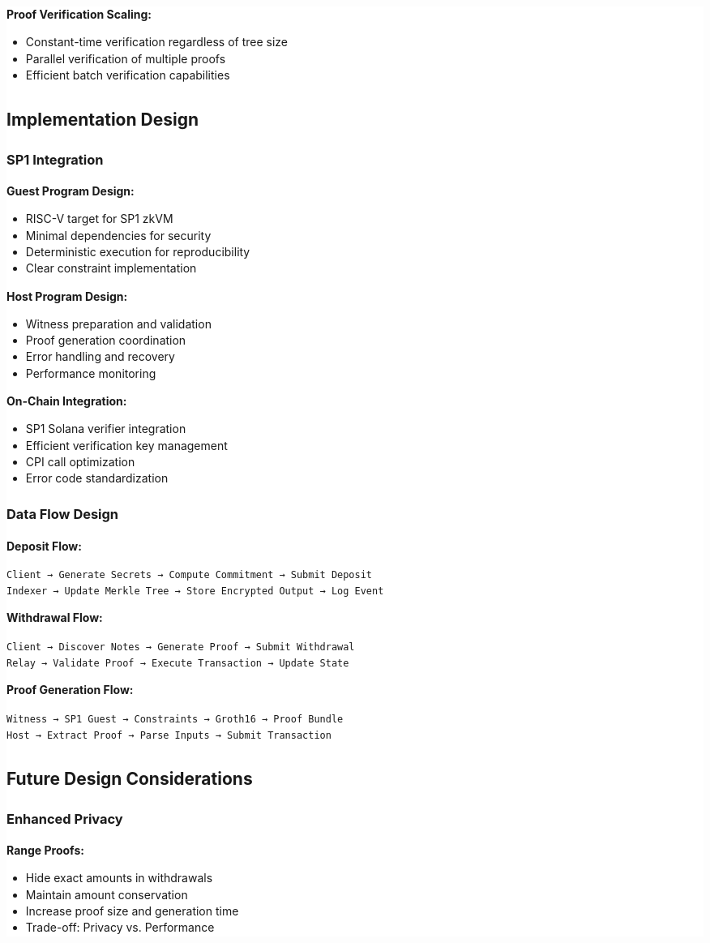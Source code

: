 **Proof Verification Scaling:**
- Constant-time verification regardless of tree size
- Parallel verification of multiple proofs
- Efficient batch verification capabilities

## Implementation Design

### SP1 Integration

**Guest Program Design:**
- RISC-V target for SP1 zkVM
- Minimal dependencies for security
- Deterministic execution for reproducibility
- Clear constraint implementation

**Host Program Design:**
- Witness preparation and validation
- Proof generation coordination
- Error handling and recovery
- Performance monitoring

**On-Chain Integration:**
- SP1 Solana verifier integration
- Efficient verification key management
- CPI call optimization
- Error code standardization

### Data Flow Design

**Deposit Flow:**
```
Client → Generate Secrets → Compute Commitment → Submit Deposit
Indexer → Update Merkle Tree → Store Encrypted Output → Log Event
```

**Withdrawal Flow:**
```
Client → Discover Notes → Generate Proof → Submit Withdrawal
Relay → Validate Proof → Execute Transaction → Update State
```

**Proof Generation Flow:**
```
Witness → SP1 Guest → Constraints → Groth16 → Proof Bundle
Host → Extract Proof → Parse Inputs → Submit Transaction
```

## Future Design Considerations

### Enhanced Privacy

**Range Proofs:**
- Hide exact amounts in withdrawals
- Maintain amount conservation
- Increase proof size and generation time
- Trade-off: Privacy vs. Performance
